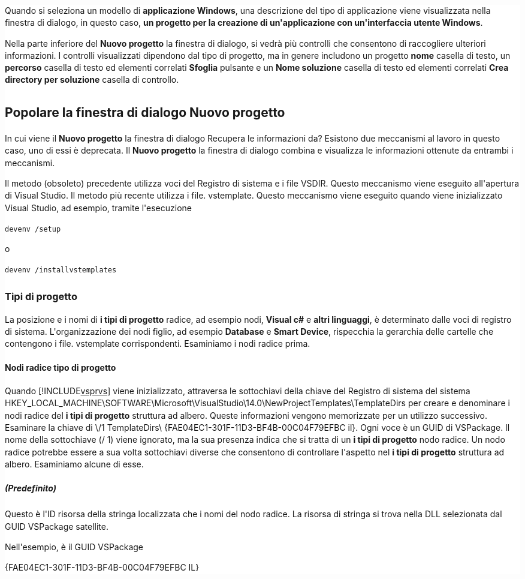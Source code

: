  Quando si seleziona un modello di **applicazione Windows**, una descrizione del tipo di applicazione viene visualizzata nella finestra di dialogo, in questo caso, **un progetto per la creazione di un'applicazione con un'interfaccia utente Windows**.  
  
 Nella parte inferiore del **Nuovo progetto** la finestra di dialogo, si vedrà più controlli che consentono di raccogliere ulteriori informazioni. I controlli visualizzati dipendono dal tipo di progetto, ma in genere includono un progetto **nome** casella di testo, un **percorso** casella di testo ed elementi correlati **Sfoglia** pulsante e un **Nome soluzione** casella di testo ed elementi correlati **Crea directory per soluzione** casella di controllo.  
  
## Popolare la finestra di dialogo Nuovo progetto  
 In cui viene il **Nuovo progetto** la finestra di dialogo Recupera le informazioni da? Esistono due meccanismi al lavoro in questo caso, uno di essi è deprecata. Il **Nuovo progetto** la finestra di dialogo combina e visualizza le informazioni ottenute da entrambi i meccanismi.  
  
 Il metodo \(obsoleto\) precedente utilizza voci del Registro di sistema e i file VSDIR. Questo meccanismo viene eseguito all'apertura di Visual Studio. Il metodo più recente utilizza i file. vstemplate. Questo meccanismo viene eseguito quando viene inizializzato Visual Studio, ad esempio, tramite l'esecuzione  
  
```  
devenv /setup  
```  
  
 o  
  
```  
devenv /installvstemplates  
```  
  
### Tipi di progetto  
 La posizione e i nomi di **i tipi di progetto** radice, ad esempio nodi, **Visual c\#** e **altri linguaggi**, è determinato dalle voci di registro di sistema. L'organizzazione dei nodi figlio, ad esempio **Database** e **Smart Device**, rispecchia la gerarchia delle cartelle che contengono i file. vstemplate corrispondenti. Esaminiamo i nodi radice prima.  
  
#### Nodi radice tipo di progetto  
 Quando [!INCLUDE[vsprvs](../../code-quality/includes/vsprvs_md.md)] viene inizializzato, attraversa le sottochiavi della chiave del Registro di sistema del sistema HKEY\_LOCAL\_MACHINE\\SOFTWARE\\Microsoft\\VisualStudio\\14.0\\NewProjectTemplates\\TemplateDirs per creare e denominare i nodi radice del **i tipi di progetto** struttura ad albero. Queste informazioni vengono memorizzate per un utilizzo successivo. Esaminare la chiave di \\\/1 TemplateDirs\\ {FAE04EC1\-301F\-11D3\-BF4B\-00C04F79EFBC il}. Ogni voce è un GUID di VSPackage. Il nome della sottochiave \(\/ 1\) viene ignorato, ma la sua presenza indica che si tratta di un **i tipi di progetto** nodo radice. Un nodo radice potrebbe essere a sua volta sottochiavi diverse che consentono di controllare l'aspetto nel **i tipi di progetto** struttura ad albero. Esaminiamo alcune di esse.  
  
##### \(Predefinito\)  
 Questo è l'ID risorsa della stringa localizzata che i nomi del nodo radice. La risorsa di stringa si trova nella DLL selezionata dal GUID VSPackage satellite.  
  
 Nell'esempio, è il GUID VSPackage  
  
 {FAE04EC1\-301F\-11D3\-BF4B\-00C04F79EFBC IL}  
  